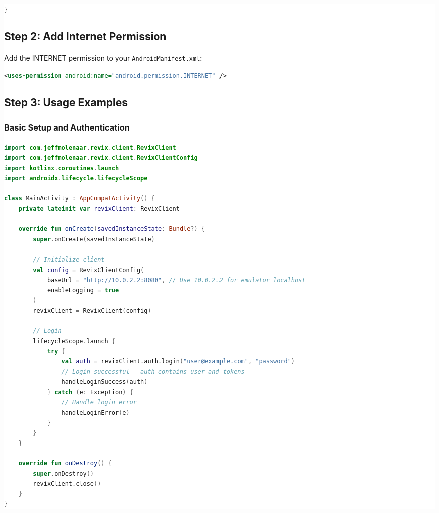 ```kotlin
}
```

## Step 2: Add Internet Permission

Add the INTERNET permission to your `AndroidManifest.xml`:

```xml
<uses-permission android:name="android.permission.INTERNET" />
```

## Step 3: Usage Examples

### Basic Setup and Authentication

```kotlin
import com.jeffmolenaar.revix.client.RevixClient
import com.jeffmolenaar.revix.client.RevixClientConfig
import kotlinx.coroutines.launch
import androidx.lifecycle.lifecycleScope

class MainActivity : AppCompatActivity() {
    private lateinit var revixClient: RevixClient
    
    override fun onCreate(savedInstanceState: Bundle?) {
        super.onCreate(savedInstanceState)
        
        // Initialize client
        val config = RevixClientConfig(
            baseUrl = "http://10.0.2.2:8080", // Use 10.0.2.2 for emulator localhost
            enableLogging = true
        )
        revixClient = RevixClient(config)
        
        // Login
        lifecycleScope.launch {
            try {
                val auth = revixClient.auth.login("user@example.com", "password")
                // Login successful - auth contains user and tokens
                handleLoginSuccess(auth)
            } catch (e: Exception) {
                // Handle login error
                handleLoginError(e)
            }
        }
    }
    
    override fun onDestroy() {
        super.onDestroy()
        revixClient.close()
    }
}
```
